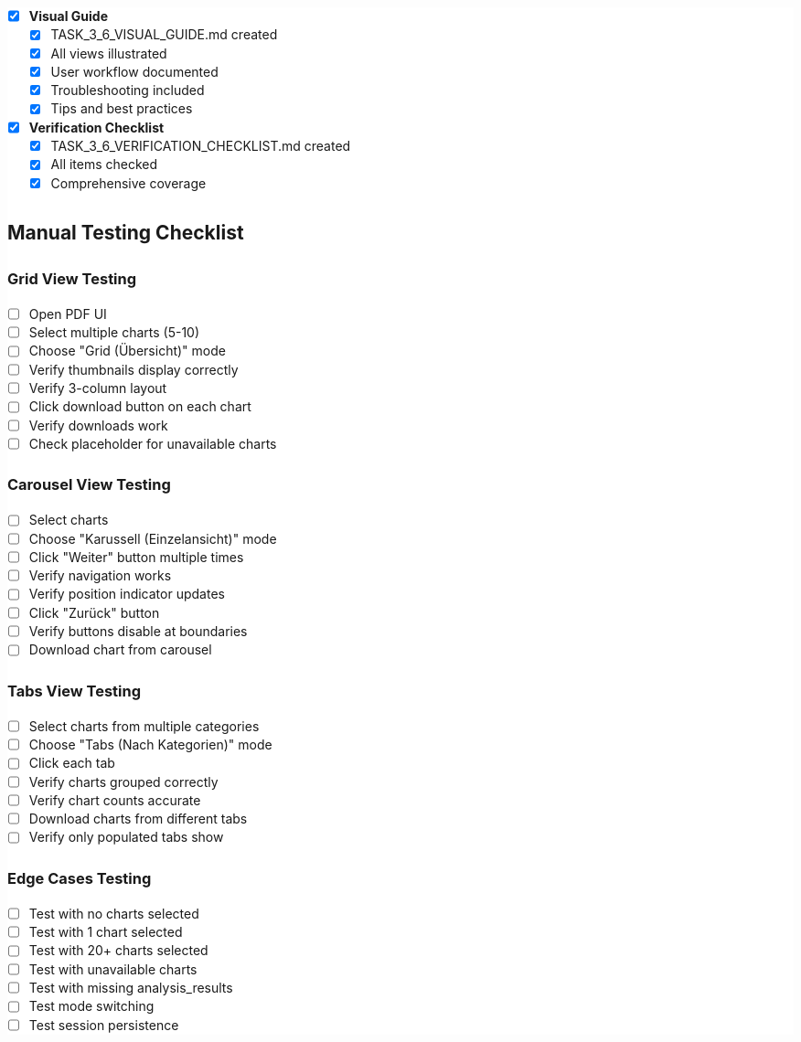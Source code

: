 - [x] **Visual Guide**
  - [x] TASK_3_6_VISUAL_GUIDE.md created
  - [x] All views illustrated
  - [x] User workflow documented
  - [x] Troubleshooting included
  - [x] Tips and best practices

- [x] **Verification Checklist**
  - [x] TASK_3_6_VERIFICATION_CHECKLIST.md created
  - [x] All items checked
  - [x] Comprehensive coverage

## Manual Testing Checklist

### Grid View Testing

- [ ] Open PDF UI
- [ ] Select multiple charts (5-10)
- [ ] Choose "Grid (Übersicht)" mode
- [ ] Verify thumbnails display correctly
- [ ] Verify 3-column layout
- [ ] Click download button on each chart
- [ ] Verify downloads work
- [ ] Check placeholder for unavailable charts

### Carousel View Testing

- [ ] Select charts
- [ ] Choose "Karussell (Einzelansicht)" mode
- [ ] Click "Weiter" button multiple times
- [ ] Verify navigation works
- [ ] Verify position indicator updates
- [ ] Click "Zurück" button
- [ ] Verify buttons disable at boundaries
- [ ] Download chart from carousel

### Tabs View Testing

- [ ] Select charts from multiple categories
- [ ] Choose "Tabs (Nach Kategorien)" mode
- [ ] Click each tab
- [ ] Verify charts grouped correctly
- [ ] Verify chart counts accurate
- [ ] Download charts from different tabs
- [ ] Verify only populated tabs show

### Edge Cases Testing

- [ ] Test with no charts selected
- [ ] Test with 1 chart selected
- [ ] Test with 20+ charts selected
- [ ] Test with unavailable charts
- [ ] Test with missing analysis_results
- [ ] Test mode switching
- [ ] Test session persistence
